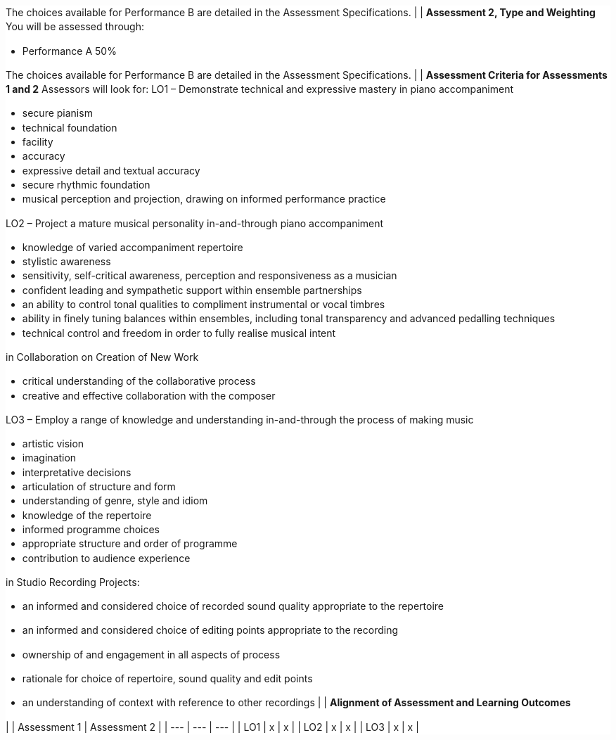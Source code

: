 The choices available for Performance B are detailed in the Assessment Specifications. |
| **Assessment 2, Type and Weighting** You will be assessed through:
- Performance A 50%

The choices available for Performance B are detailed in the Assessment Specifications. |
| **Assessment Criteria for Assessments 1 and 2** Assessors will look for:
LO1 – Demonstrate technical and expressive mastery in piano accompaniment
- secure pianism
- technical foundation
- facility
- accuracy
- expressive detail and textual accuracy
- secure rhythmic foundation
- musical perception and projection, drawing on informed performance practice

LO2 – Project a mature musical personality in-and-through piano accompaniment
- knowledge of varied accompaniment repertoire
- stylistic awareness
- sensitivity, self-critical awareness, perception and responsiveness as a musician
- confident leading and sympathetic support within ensemble partnerships
- an ability to control tonal qualities to compliment instrumental or vocal timbres
- ability in finely tuning balances within ensembles, including tonal transparency and advanced pedalling techniques
- technical control and freedom in order to fully realise musical intent

in Collaboration on Creation of New Work
- critical understanding of the collaborative process
- creative and effective collaboration with the composer

LO3 – Employ a range of knowledge and understanding in-and-through the process of making music
- artistic vision
- imagination
- interpretative decisions
- articulation of structure and form
- understanding of genre, style and idiom
- knowledge of the repertoire
- informed programme choices
- appropriate structure and order of programme
- contribution to audience experience

in Studio Recording Projects:
- an informed and considered choice of recorded sound quality appropriate to the repertoire
- an informed and considered choice of editing points appropriate to the recording
- ownership of and engagement in all aspects of process
- rationale for choice of repertoire, sound quality and edit points

- an understanding of context with reference to other recordings
 |
| **Alignment of Assessment and Learning Outcomes**

|
 | Assessment 1 | Assessment 2 |
| --- | --- | --- |
| LO1 | x | x |
| LO2 | x | x |
| LO3 | x | x |
